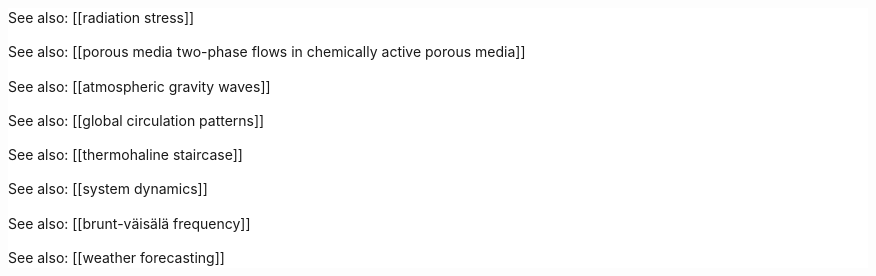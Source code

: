 
See also: [[radiation stress]]


See also: [[porous media two-phase flows in chemically active porous media]]


See also: [[atmospheric gravity waves]]


See also: [[global circulation patterns]]


See also: [[thermohaline staircase]]


See also: [[system dynamics]]


See also: [[brunt-väisälä frequency]]


See also: [[weather forecasting]]